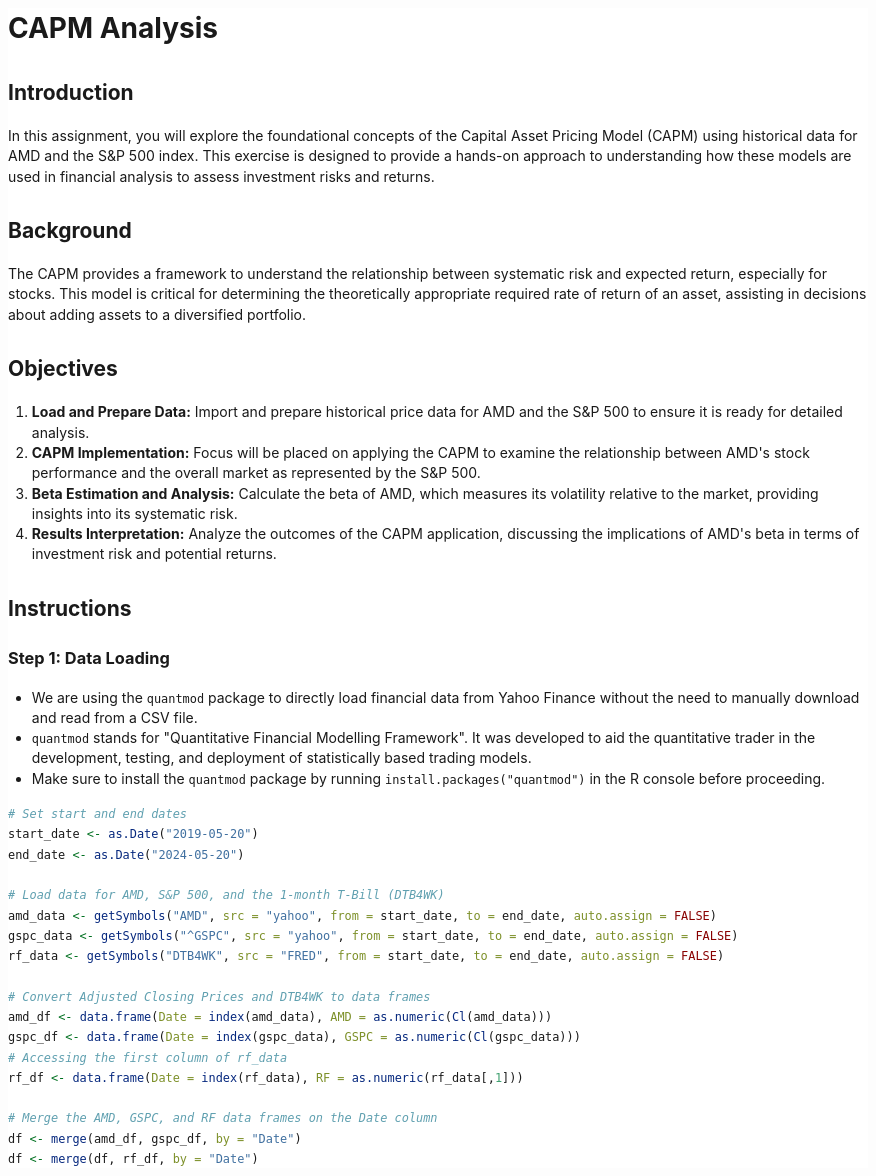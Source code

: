 
# CAPM Analysis

## Introduction

In this assignment, you will explore the foundational concepts of the Capital Asset Pricing Model (CAPM) using historical data for AMD and the S&P 500 index. This exercise is designed to provide a hands-on approach to understanding how these models are used in financial analysis to assess investment risks and returns.

## Background

The CAPM provides a framework to understand the relationship between systematic risk and expected return, especially for stocks. This model is critical for determining the theoretically appropriate required rate of return of an asset, assisting in decisions about adding assets to a diversified portfolio.

## Objectives

1. **Load and Prepare Data:** Import and prepare historical price data for AMD and the S&P 500 to ensure it is ready for detailed analysis.
2. **CAPM Implementation:** Focus will be placed on applying the CAPM to examine the relationship between AMD's stock performance and the overall market as represented by the S&P 500.
3. **Beta Estimation and Analysis:** Calculate the beta of AMD, which measures its volatility relative to the market, providing insights into its systematic risk.
4. **Results Interpretation:** Analyze the outcomes of the CAPM application, discussing the implications of AMD's beta in terms of investment risk and potential returns.

## Instructions

### Step 1: Data Loading

- We are using the `quantmod` package to directly load financial data from Yahoo Finance without the need to manually download and read from a CSV file.
- `quantmod` stands for "Quantitative Financial Modelling Framework". It was developed to aid the quantitative trader in the development, testing, and deployment of statistically based trading models.
- Make sure to install the `quantmod` package by running `install.packages("quantmod")` in the R console before proceeding.

```r
# Set start and end dates
start_date <- as.Date("2019-05-20")
end_date <- as.Date("2024-05-20")

# Load data for AMD, S&P 500, and the 1-month T-Bill (DTB4WK)
amd_data <- getSymbols("AMD", src = "yahoo", from = start_date, to = end_date, auto.assign = FALSE)
gspc_data <- getSymbols("^GSPC", src = "yahoo", from = start_date, to = end_date, auto.assign = FALSE)
rf_data <- getSymbols("DTB4WK", src = "FRED", from = start_date, to = end_date, auto.assign = FALSE)

# Convert Adjusted Closing Prices and DTB4WK to data frames
amd_df <- data.frame(Date = index(amd_data), AMD = as.numeric(Cl(amd_data)))
gspc_df <- data.frame(Date = index(gspc_data), GSPC = as.numeric(Cl(gspc_data)))
# Accessing the first column of rf_data
rf_df <- data.frame(Date = index(rf_data), RF = as.numeric(rf_data[,1]))

# Merge the AMD, GSPC, and RF data frames on the Date column
df <- merge(amd_df, gspc_df, by = "Date")
df <- merge(df, rf_df, by = "Date")
```
